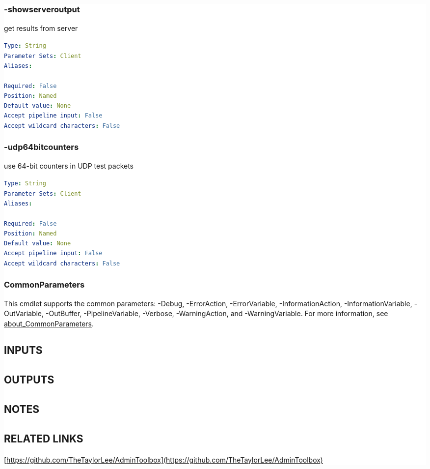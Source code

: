 ### -showserveroutput
get results from server

```yaml
Type: String
Parameter Sets: Client
Aliases:

Required: False
Position: Named
Default value: None
Accept pipeline input: False
Accept wildcard characters: False
```

### -udp64bitcounters
use 64-bit counters in UDP test packets

```yaml
Type: String
Parameter Sets: Client
Aliases:

Required: False
Position: Named
Default value: None
Accept pipeline input: False
Accept wildcard characters: False
```

### CommonParameters
This cmdlet supports the common parameters: -Debug, -ErrorAction, -ErrorVariable, -InformationAction, -InformationVariable, -OutVariable, -OutBuffer, -PipelineVariable, -Verbose, -WarningAction, and -WarningVariable. For more information, see [about_CommonParameters](http://go.microsoft.com/fwlink/?LinkID=113216).

## INPUTS

## OUTPUTS

## NOTES

## RELATED LINKS

[https://github.com/TheTaylorLee/AdminToolbox](https://github.com/TheTaylorLee/AdminToolbox)

